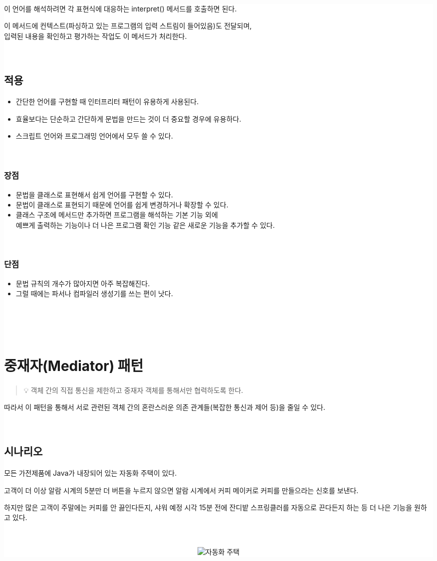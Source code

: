 
이 언어를 해석하려면 각 표현식에 대응하는 interpret() 메서드를 호출하면 된다.

이 메서드에 컨텍스트(파싱하고 있는 프로그램의 입력 스트림이 들어있음)도 전달되며,  
입력된 내용을 확인하고 평가하는 작업도 이 메서드가 처리한다.

<br/>

## 적용

- 간단한 언어를 구현할 때 인터프리터 패턴이 유용하게 사용된다.


- 효율보다는 단순하고 간단하게 문법을 만드는 것이 더 중요할 경우에 유용하다.


- 스크립트 언어와 프로그래밍 언어에서 모두 쓸 수 있다.

<br/>

### 장점

- 문법을 클래스로 표현해서 쉽게 언어를 구현할 수 있다.
- 문법이 클래스로 표현되기 때문에 언어를 쉽게 변경하거나 확장할 수 있다.
- 클래스 구조에 메서드만 추가하면 프로그램을 해석하는 기본 기능 외에  
  예쁘게 출력하는 기능이나 더 나은 프로그램 확인 기능 같은 새로운 기능을 추가할 수 있다.

<br/>

### 단점

- 문법 규칙의 개수가 많아지면 아주 복잡해진다.
- 그럴 때에는 파서나 컴파일러 생성기를 쓰는 편이 낫다.

<br/>
<br/>
<br/>

# 중재자(Mediator) 패턴

> 💡 객체 간의 직접 통신을 제한하고 중재자 객체를 통해서만 협력하도록 한다.

따라서 이 패턴을 통해서 서로 관련된 객체 간의 혼란스러운 의존 관계들(복잡한 통신과 제어 등)을 줄일 수 있다.

<br/>

## 시나리오

모든 가전제품에 Java가 내장되어 있는 자동화 주택이 있다.

고객이 더 이상 알람 시계의 5분만 더 버튼을 누르지 않으면 알람 시계에서 커피 메이커로 커피를 만들으라는 신호를 보낸다.

하지만 많은 고객이 주말에는 커피를 안 끓인다든지, 샤워 예정 시각 15분 전에 잔디밭 스프링클러를 자동으로 끈다든지 하는 등 더 나은 기능을 원하고 있다.

<br/>

<p align="center"><img width="700" alt="자동화 주택" src="https://user-images.githubusercontent.com/86337233/214774089-0640c086-6e21-42f2-afab-15307acc2acd.png">
